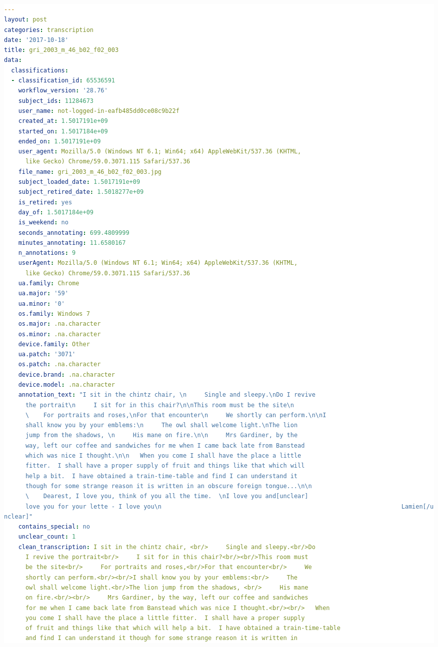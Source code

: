 ```yaml
---
layout: post
categories: transcription
date: '2017-10-18'
title: gri_2003_m_46_b02_f02_003
data:
  classifications:
  - classification_id: 65536591
    workflow_version: '28.76'
    subject_ids: 11284673
    user_name: not-logged-in-eafb485dd0ce08c9b22f
    created_at: 1.5017191e+09
    started_on: 1.5017184e+09
    ended_on: 1.5017191e+09
    user_agent: Mozilla/5.0 (Windows NT 6.1; Win64; x64) AppleWebKit/537.36 (KHTML,
      like Gecko) Chrome/59.0.3071.115 Safari/537.36
    file_name: gri_2003_m_46_b02_f02_003.jpg
    subject_loaded_date: 1.5017191e+09
    subject_retired_date: 1.5018277e+09
    is_retired: yes
    day_of: 1.5017184e+09
    is_weekend: no
    seconds_annotating: 699.4809999
    minutes_annotating: 11.6580167
    n_annotations: 9
    userAgent: Mozilla/5.0 (Windows NT 6.1; Win64; x64) AppleWebKit/537.36 (KHTML,
      like Gecko) Chrome/59.0.3071.115 Safari/537.36
    ua.family: Chrome
    ua.major: '59'
    ua.minor: '0'
    os.family: Windows 7
    os.major: .na.character
    os.minor: .na.character
    device.family: Other
    ua.patch: '3071'
    os.patch: .na.character
    device.brand: .na.character
    device.model: .na.character
    annotation_text: "I sit in the chintz chair, \n     Single and sleepy.\nDo I revive
      the portrait\n     I sit for in this chair?\n\nThis room must be the site\n
      \    For portraits and roses,\nFor that encounter\n     We shortly can perform.\n\nI
      shall know you by your emblems:\n     The owl shall welcome light.\nThe lion
      jump from the shadows, \n     His mane on fire.\n\n     Mrs Gardiner, by the
      way, left our coffee and sandwiches for me when I came back late from Banstead
      which was nice I thought.\n\n   When you come I shall have the place a little
      fitter.  I shall have a proper supply of fruit and things like that which will
      help a bit.  I have obtained a train-time-table and find I can understand it
      though for some strange reason it is written in an obscure foreign tongue...\n\n
      \    Dearest, I love you, think of you all the time.  \nI love you and[unclear]
      love you for your lette - I love you\n                                                                   Lamien[/unclear]"
    contains_special: no
    unclear_count: 1
    clean_transcription: I sit in the chintz chair, <br/>     Single and sleepy.<br/>Do
      I revive the portrait<br/>     I sit for in this chair?<br/><br/>This room must
      be the site<br/>     For portraits and roses,<br/>For that encounter<br/>     We
      shortly can perform.<br/><br/>I shall know you by your emblems:<br/>     The
      owl shall welcome light.<br/>The lion jump from the shadows, <br/>     His mane
      on fire.<br/><br/>     Mrs Gardiner, by the way, left our coffee and sandwiches
      for me when I came back late from Banstead which was nice I thought.<br/><br/>   When
      you come I shall have the place a little fitter.  I shall have a proper supply
      of fruit and things like that which will help a bit.  I have obtained a train-time-table
      and find I can understand it though for some strange reason it is written in
```
